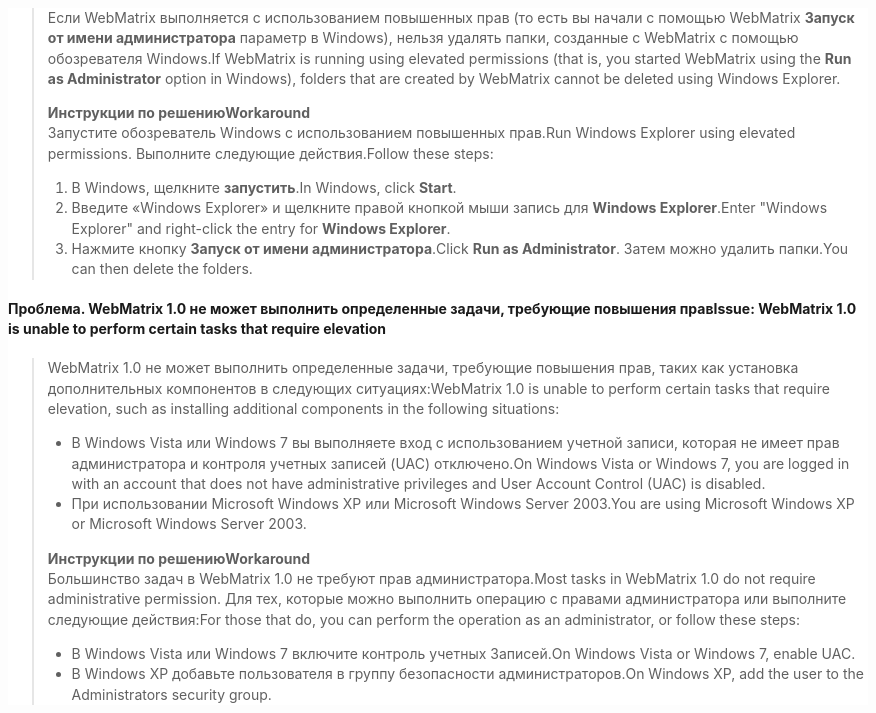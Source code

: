 > <span data-ttu-id="d3a9b-281">Если WebMatrix выполняется с использованием повышенных прав (то есть вы начали с помощью WebMatrix **Запуск от имени администратора** параметр в Windows), нельзя удалять папки, созданные с WebMatrix с помощью обозревателя Windows.</span><span class="sxs-lookup"><span data-stu-id="d3a9b-281">If WebMatrix is running using elevated permissions (that is, you started WebMatrix using the **Run as Administrator** option in Windows), folders that are created by WebMatrix cannot be deleted using Windows Explorer.</span></span>
> 
> <span data-ttu-id="d3a9b-282">**Инструкции по решению**</span><span class="sxs-lookup"><span data-stu-id="d3a9b-282">**Workaround**</span></span>  
> <span data-ttu-id="d3a9b-283">Запустите обозреватель Windows с использованием повышенных прав.</span><span class="sxs-lookup"><span data-stu-id="d3a9b-283">Run Windows Explorer using elevated permissions.</span></span> <span data-ttu-id="d3a9b-284">Выполните следующие действия.</span><span class="sxs-lookup"><span data-stu-id="d3a9b-284">Follow these steps:</span></span>  
> 
> 1. <span data-ttu-id="d3a9b-285">В Windows, щелкните **запустить**.</span><span class="sxs-lookup"><span data-stu-id="d3a9b-285">In Windows, click **Start**.</span></span>
> 2. <span data-ttu-id="d3a9b-286">Введите «Windows Explorer» и щелкните правой кнопкой мыши запись для **Windows Explorer**.</span><span class="sxs-lookup"><span data-stu-id="d3a9b-286">Enter "Windows Explorer" and right-click the entry for **Windows Explorer**.</span></span>
> 3. <span data-ttu-id="d3a9b-287">Нажмите кнопку **Запуск от имени администратора**.</span><span class="sxs-lookup"><span data-stu-id="d3a9b-287">Click **Run as Administrator**.</span></span> <span data-ttu-id="d3a9b-288">Затем можно удалить папки.</span><span class="sxs-lookup"><span data-stu-id="d3a9b-288">You can then delete the folders.</span></span>


#### <a name="issue-webmatrix-10-is-unable-to-perform-certain-tasks-that-require-elevation"></a><span data-ttu-id="d3a9b-289">Проблема. WebMatrix 1.0 не может выполнить определенные задачи, требующие повышения прав</span><span class="sxs-lookup"><span data-stu-id="d3a9b-289">Issue: WebMatrix 1.0 is unable to perform certain tasks that require elevation</span></span>

> <span data-ttu-id="d3a9b-290">WebMatrix 1.0 не может выполнить определенные задачи, требующие повышения прав, таких как установка дополнительных компонентов в следующих ситуациях:</span><span class="sxs-lookup"><span data-stu-id="d3a9b-290">WebMatrix 1.0 is unable to perform certain tasks that require elevation, such as installing additional components in the following situations:</span></span>
> 
> - <span data-ttu-id="d3a9b-291">В Windows Vista или Windows 7 вы выполняете вход с использованием учетной записи, которая не имеет прав администратора и контроля учетных записей (UAC) отключено.</span><span class="sxs-lookup"><span data-stu-id="d3a9b-291">On Windows Vista or Windows 7, you are logged in with an account that does not have administrative privileges and User Account Control (UAC) is disabled.</span></span>
> - <span data-ttu-id="d3a9b-292">При использовании Microsoft Windows XP или Microsoft Windows Server 2003.</span><span class="sxs-lookup"><span data-stu-id="d3a9b-292">You are using Microsoft Windows XP or Microsoft Windows Server 2003.</span></span>
> 
> <span data-ttu-id="d3a9b-293">**Инструкции по решению**</span><span class="sxs-lookup"><span data-stu-id="d3a9b-293">**Workaround**</span></span>  
> <span data-ttu-id="d3a9b-294">Большинство задач в WebMatrix 1.0 не требуют прав администратора.</span><span class="sxs-lookup"><span data-stu-id="d3a9b-294">Most tasks in WebMatrix 1.0 do not require administrative permission.</span></span> <span data-ttu-id="d3a9b-295">Для тех, которые можно выполнить операцию с правами администратора или выполните следующие действия:</span><span class="sxs-lookup"><span data-stu-id="d3a9b-295">For those that do, you can perform the operation as an administrator, or follow these steps:</span></span>
> 
> - <span data-ttu-id="d3a9b-296">В Windows Vista или Windows 7 включите контроль учетных Записей.</span><span class="sxs-lookup"><span data-stu-id="d3a9b-296">On Windows Vista or Windows 7, enable UAC.</span></span>
> - <span data-ttu-id="d3a9b-297">В Windows XP добавьте пользователя в группу безопасности администраторов.</span><span class="sxs-lookup"><span data-stu-id="d3a9b-297">On Windows XP, add the user to the Administrators security group.</span></span>
